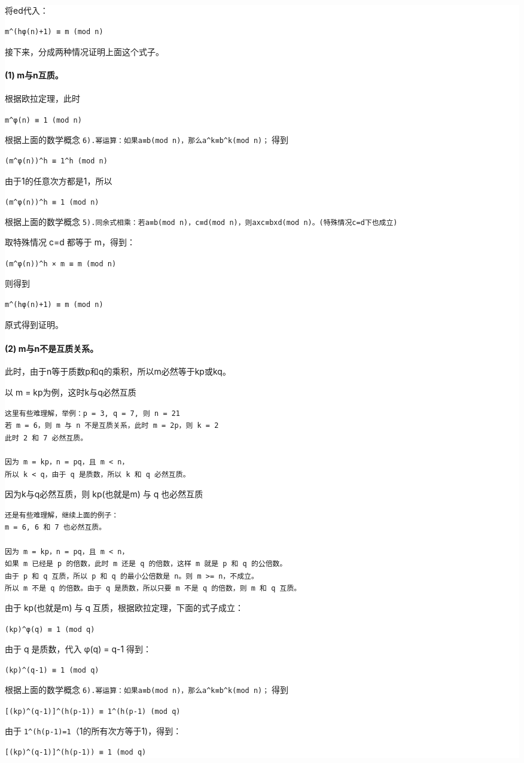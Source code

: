 将ed代入：
```
m^(hφ(n)+1) ≡ m (mod n)
```
接下来，分成两种情况证明上面这个式子。

#### (1) m与n互质。
根据欧拉定理，此时
```
m^φ(n) ≡ 1 (mod n)
```
根据上面的数学概念 `6).幂运算：如果a≡b(mod n)，那么a^k≡b^k(mod n)；` 得到
```
(m^φ(n))^h ≡ 1^h (mod n)
```
由于1的任意次方都是1，所以
```
(m^φ(n))^h ≡ 1 (mod n)
```
根据上面的数学概念 `5).同余式相乘：若a≡b(mod n)，c≡d(mod n)，则axc≡bxd(mod n)。(特殊情况c=d下也成立)` 

取特殊情况 c=d 都等于 m，得到：
```
(m^φ(n))^h × m ≡ m (mod n)
```
则得到
```
m^(hφ(n)+1) ≡ m (mod n)
```
原式得到证明。

#### (2) m与n不是互质关系。
此时，由于n等于质数p和q的乘积，所以m必然等于kp或kq。

以 m = kp为例，这时k与q必然互质
```
这里有些难理解，举例：p = 3, q = 7, 则 n = 21
若 m = 6，则 m 与 n 不是互质关系，此时 m = 2p，则 k = 2
此时 2 和 7 必然互质。

因为 m = kp，n = pq，且 m < n，
所以 k < q，由于 q 是质数，所以 k 和 q 必然互质。
```
因为k与q必然互质，则 kp(也就是m) 与 q 也必然互质
```
还是有些难理解，继续上面的例子：
m = 6, 6 和 7 也必然互质。

因为 m = kp，n = pq，且 m < n，
如果 m 已经是 p 的倍数，此时 m 还是 q 的倍数，这样 m 就是 p 和 q 的公倍数。
由于 p 和 q 互质，所以 p 和 q 的最小公倍数是 n。则 m >= n，不成立。
所以 m 不是 q 的倍数。由于 q 是质数，所以只要 m 不是 q 的倍数，则 m 和 q 互质。
```
由于 kp(也就是m) 与 q 互质，根据欧拉定理，下面的式子成立：
```
(kp)^φ(q) ≡ 1 (mod q)
```
由于 q 是质数，代入 φ(q) = q-1 得到：
```
(kp)^(q-1) ≡ 1 (mod q)
```
根据上面的数学概念 `6).幂运算：如果a≡b(mod n)，那么a^k≡b^k(mod n)；` 得到
```
[(kp)^(q-1)]^(h(p-1)) ≡ 1^(h(p-1) (mod q)
```
由于 `1^(h(p-1)=1`（1的所有次方等于1)，得到：  
```
[(kp)^(q-1)]^(h(p-1)) ≡ 1 (mod q)
```